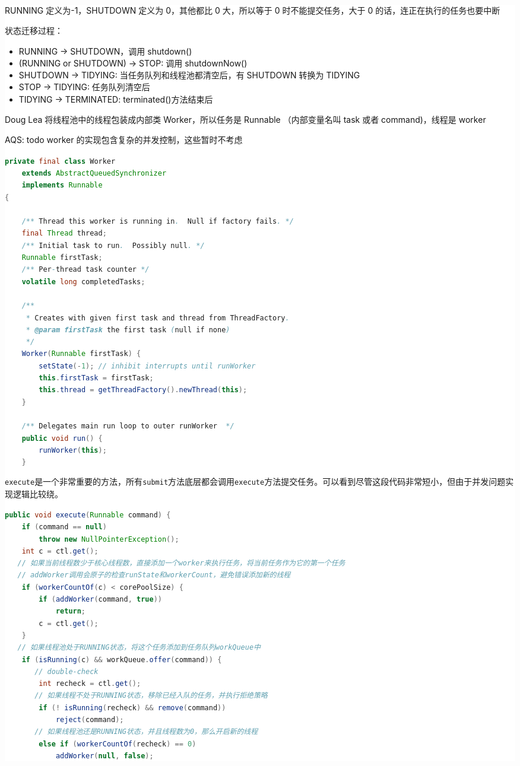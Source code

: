 RUNNING 定义为-1，SHUTDOWN 定义为 0，其他都比 0 大，所以等于 0 时不能提交任务，大于 0 的话，连正在执行的任务也要中断

状态迁移过程：

- RUNNING -> SHUTDOWN，调用 shutdown()
- (RUNNING or SHUTDOWN) -> STOP: 调用 shutdownNow()
- SHUTDOWN -> TIDYING: 当任务队列和线程池都清空后，有 SHUTDOWN 转换为 TIDYING
- STOP -> TIDYING: 任务队列清空后
- TIDYING -> TERMINATED: terminated()方法结束后

Doug Lea 将线程池中的线程包装成内部类 Worker，所以任务是 Runnable （内部变量名叫 task 或者 command)，线程是 worker

AQS: todo worker 的实现包含复杂的并发控制，这些暂时不考虑

```java
private final class Worker
    extends AbstractQueuedSynchronizer
    implements Runnable
{

    /** Thread this worker is running in.  Null if factory fails. */
    final Thread thread;
    /** Initial task to run.  Possibly null. */
    Runnable firstTask;
    /** Per-thread task counter */
    volatile long completedTasks;

    /**
     * Creates with given first task and thread from ThreadFactory.
     * @param firstTask the first task (null if none)
     */
    Worker(Runnable firstTask) {
        setState(-1); // inhibit interrupts until runWorker
        this.firstTask = firstTask;
        this.thread = getThreadFactory().newThread(this);
    }

    /** Delegates main run loop to outer runWorker  */
    public void run() {
        runWorker(this);
    }
```

`execute`是一个非常重要的方法，所有`submit`方法底层都会调用`execute`方法提交任务。可以看到尽管这段代码非常短小，但由于并发问题实现逻辑比较绕。

```java
public void execute(Runnable command) {
    if (command == null)
        throw new NullPointerException();
    int c = ctl.get();
   // 如果当前线程数少于核心线程数，直接添加一个worker来执行任务，将当前任务作为它的第一个任务
   // addWorker调用会原子的检查runState和workerCount，避免错误添加新的线程
    if (workerCountOf(c) < corePoolSize) {
        if (addWorker(command, true))
            return;
        c = ctl.get();
    }
   // 如果线程池处于RUNNING状态，将这个任务添加到任务队列workQueue中
    if (isRunning(c) && workQueue.offer(command)) {
       // double-check
        int recheck = ctl.get();
       // 如果线程不处于RUNNING状态，移除已经入队的任务，并执行拒绝策略
        if (! isRunning(recheck) && remove(command))
            reject(command);
       // 如果线程池还是RUNNING状态，并且线程数为0，那么开启新的线程
        else if (workerCountOf(recheck) == 0)
            addWorker(null, false);
```